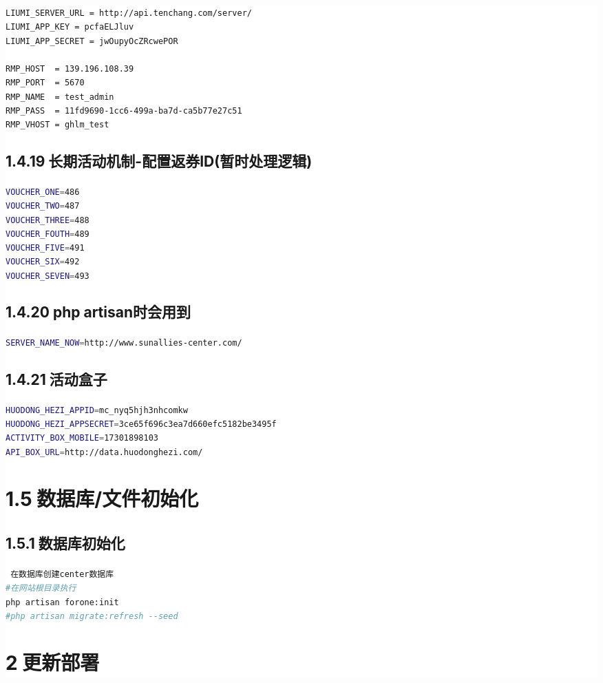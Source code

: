 ````bash
LIUMI_SERVER_URL = http://api.tenchang.com/server/
LIUMI_APP_KEY = pcfaELJluv
LIUMI_APP_SECRET = jwOupyOcZRcwePOR

RMP_HOST  = 139.196.108.39
RMP_PORT  = 5670
RMP_NAME  = test_admin
RMP_PASS  = 11fd9690-1cc6-499a-ba7d-ca5b77e27c51
RMP_VHOST = ghlm_test
````

## 1.4.19 长期活动机制-配置返券ID(暂时处理逻辑)
````bash
VOUCHER_ONE=486
VOUCHER_TWO=487
VOUCHER_THREE=488
VOUCHER_FOUTH=489
VOUCHER_FIVE=491
VOUCHER_SIX=492
VOUCHER_SEVEN=493
````

## 1.4.20 php artisan时会用到

````bash
SERVER_NAME_NOW=http://www.sunallies-center.com/
````

## 1.4.21 活动盒子

````bash
HUODONG_HEZI_APPID=mc_nyq5hjh3nhcomkw
HUODONG_HEZI_APPSECRET=3ce65f696c3ea7d660efc5182be3495f
ACTIVITY_BOX_MOBILE=17301898103
API_BOX_URL=http://data.huodonghezi.com/
````

# 1.5 数据库/文件初始化

## 1.5.1 数据库初始化

````bash
 在数据库创建center数据库
#在网站根目录执行
php artisan forone:init
#php artisan migrate:refresh --seed
````

# 2 更新部署
